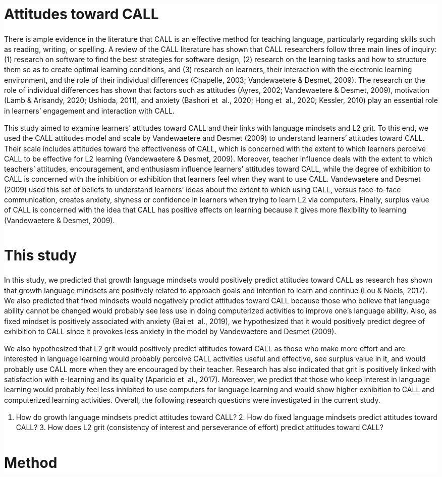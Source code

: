 # Attitudes toward CALL

There is ample evidence in the literature that CALL is an effective method for teaching language, particularly regarding skills such as reading, writing, or spelling. A review of the CALL literature has shown that CALL researchers follow three main lines of inquiry: (1) research on software to find the best strategies for software design, (2) research on the learning tasks and how to structure them so as to create optimal learning conditions, and (3) research on learners, their interaction with the electronic learning environment, and the role of their individual differences (Chapelle, 2003; Vandewaetere & Desmet, 2009). The research on the role of individual differences has shown that factors such as attitudes (Ayres, 2002; Vandewaetere & Desmet, 2009), motivation (Lamb & Arisandy, 2020; Ushioda, 2011), and anxiety (Bashori et  al., 2020; Hong et  al., 2020; Kessler, 2010) play an essential role in learners’ engagement and interaction with CALL.

This study aimed to examine learners’ attitudes toward CALL and their links with language mindsets and L2 grit. To this end, we used the CALL attitudes model and scale by Vandewaetere and Desmet (2009) to understand learners’ attitudes toward CALL. Their scale includes attitudes toward the effectiveness of CALL, which is concerned with the extent to which learners perceive CALL to be effective for L2 learning (Vandewaetere & Desmet, 2009). Moreover, teacher influence deals with the extent to which teachers’ attitudes, encouragement, and enthusiasm influence learners’ attitudes toward CALL, while the degree of exhibition to CALL is concerned with the inhibition or exhibition that learners feel when they want to use CALL. Vandewaetere and Desmet (2009) used this set of beliefs to understand learners’ ideas about the extent to which using CALL, versus face-to-face communication, creates anxiety, shyness or confidence in learners when trying to learn L2 via computers. Finally, surplus value of CALL is concerned with the idea that CALL has positive effects on learning because it gives more flexibility to learning (Vandewaetere & Desmet, 2009).

# This study

In this study, we predicted that growth language mindsets would positively predict attitudes toward CALL as research has shown that growth language mindsets are positively related to approach goals and intention to learn and continue (Lou & Noels, 2017). We also predicted that fixed mindsets would negatively predict attitudes toward CALL because those who believe that language ability cannot be changed would probably see less use in doing computerized activities to improve one’s language ability. Also, as fixed mindset is positively associated with anxiety (Bai et  al., 2019), we hypothesized that it would positively predict degree of exhibition to CALL since it provokes less anxiety in the model by Vandewaetere and Desmet (2009).

We also hypothesized that L2 grit would positively predict attitudes toward CALL as those who make more effort and are interested in language learning would probably perceive CALL activities useful and effective, see surplus value in it, and would probably use CALL more when they are encouraged by their teacher. Research has also indicated that grit is positively linked with satisfaction with e-learning and its quality (Aparicio et  al., 2017). Moreover, we predict that those who keep interest in language learning would probably feel less inhibited to use computers for language learning and would show higher exhibition to CALL and computerized learning activities. Overall, the following research questions were investigated in the current study.

1. How do growth language mindsets predict attitudes toward CALL? 2. How do fixed language mindsets predict attitudes toward CALL? 3. How does L2 grit (consistency of interest and perseverance of effort) predict attitudes toward CALL?

# Method
